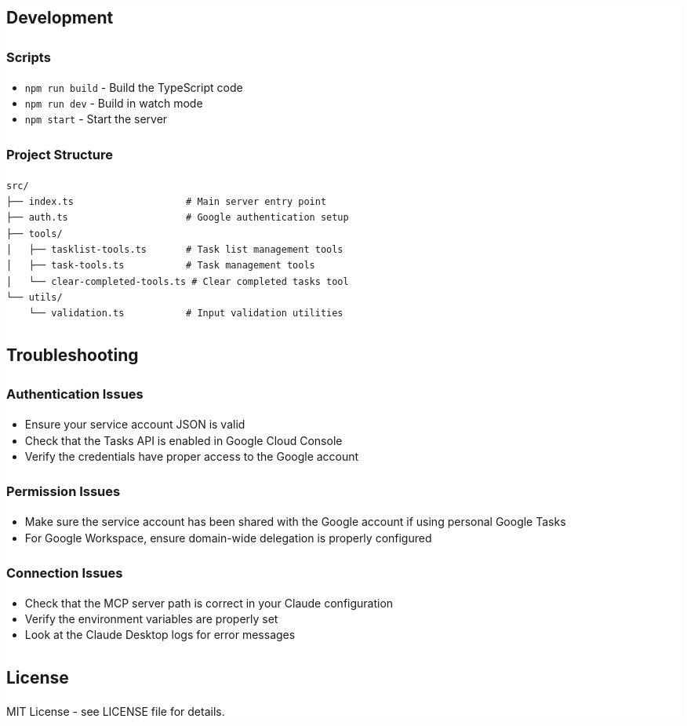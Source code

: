 ## Development

### Scripts
- `npm run build` - Build the TypeScript code
- `npm run dev` - Build in watch mode
- `npm start` - Start the server

### Project Structure
```
src/
├── index.ts                    # Main server entry point
├── auth.ts                     # Google authentication setup
├── tools/
│   ├── tasklist-tools.ts       # Task list management tools
│   ├── task-tools.ts           # Task management tools
│   └── clear-completed-tools.ts # Clear completed tasks tool
└── utils/
    └── validation.ts           # Input validation utilities
```

## Troubleshooting

### Authentication Issues
- Ensure your service account JSON is valid
- Check that the Tasks API is enabled in Google Cloud Console
- Verify the credentials have proper access to the Google account

### Permission Issues
- Make sure the service account has been shared with the Google account if using personal Google Tasks
- For Google Workspace, ensure domain-wide delegation is properly configured

### Connection Issues
- Check that the MCP server path is correct in your Claude configuration
- Verify the environment variables are properly set
- Look at the Claude Desktop logs for error messages

## License

MIT License - see LICENSE file for details.